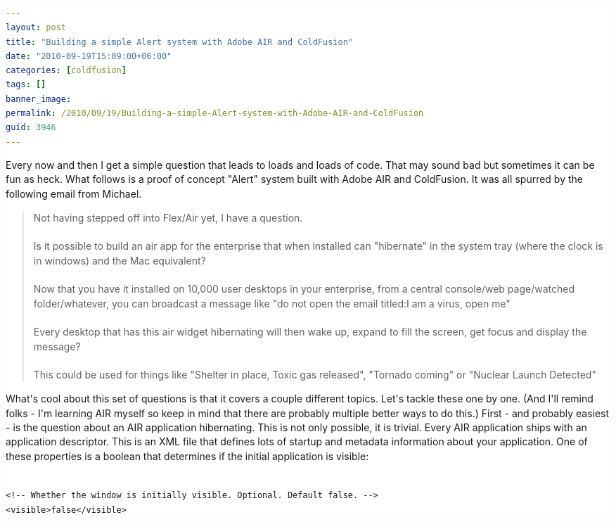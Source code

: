 ```yaml
---
layout: post
title: "Building a simple Alert system with Adobe AIR and ColdFusion"
date: "2010-09-19T15:09:00+06:00"
categories: [coldfusion]
tags: []
banner_image: 
permalink: /2010/09/19/Building-a-simple-Alert-system-with-Adobe-AIR-and-ColdFusion
guid: 3946
---
```


Every now and then I get a simple question that leads to loads and loads of code. That may sound bad but sometimes it can be fun as heck. What follows is a proof of concept "Alert" system built with Adobe AIR and ColdFusion. It was all spurred by the following email from Michael.

<p/>

<blockquote>
Not having stepped off into Flex/Air yet, I have a question.
<br/><br/>
Is it possible to build an air app for the enterprise that when installed can "hibernate" in the system tray (where the clock is in windows) and the Mac equivalent?
<br/><br/>
Now that you have it installed on 10,000 user desktops in your enterprise, from a central console/web page/watched folder/whatever, you can broadcast a message like "do not open the email titled:I am a virus, open me"
<br/><br/>
Every desktop that has this air widget hibernating will then wake up, expand to fill the screen, get focus and display the message?
<br/><br/>
This could be used for things like "Shelter in place, Toxic gas released", "Tornado coming" or "Nuclear Launch Detected"
</blockquote>

<p/>

What's cool about this set of questions is that it covers a couple different topics. Let's tackle these one by one. (And I'll remind folks - I'm learning AIR myself so keep in mind that there are probably multiple better ways to do this.) First - and probably easiest - is the question about an AIR application hibernating. This is not only possible, it is trivial. Every AIR application ships with an application descriptor. This is an XML file that defines lots of startup and metadata information about your application. One of these properties is a boolean that determines if the initial application is visible:

<p/>

<code>
&lt;!-- Whether the window is initially visible. Optional. Default false. --&gt;
&lt;visible&gt;false&lt;/visible&gt;
</code>

<p/>

